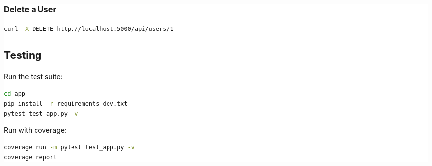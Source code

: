### Delete a User
```bash
curl -X DELETE http://localhost:5000/api/users/1
```

## Testing

Run the test suite:

```bash
cd app
pip install -r requirements-dev.txt
pytest test_app.py -v
```

Run with coverage:

```bash
coverage run -m pytest test_app.py -v
coverage report
```